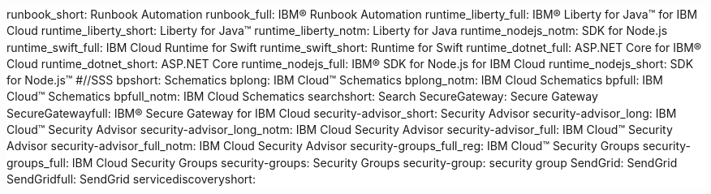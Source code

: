   runbook_short:
    Runbook Automation
  runbook_full:
    IBM&reg; Runbook Automation
  runtime_liberty_full:
    IBM&reg; Liberty for Java&trade; for IBM Cloud
  runtime_liberty_short:
    Liberty for Java&trade;
  runtime_liberty_notm:
    Liberty for Java
  runtime_nodejs_notm:
    SDK for Node.js
  runtime_swift_full:
    IBM Cloud Runtime for Swift
  runtime_swift_short:
    Runtime for Swift
  runtime_dotnet_full:
    ASP.NET Core for IBM&reg; Cloud
  runtime_dotnet_short:
    ASP.NET Core
  runtime_nodejs_full:
    IBM&reg; SDK for Node.js for IBM Cloud
  runtime_nodejs_short:
    SDK for Node.js&trade;
#//SSS
  bpshort:
    Schematics
  bplong:
    IBM Cloud&trade; Schematics
  bplong_notm:
    IBM Cloud Schematics
  bpfull:
    IBM Cloud&trade; Schematics
  bpfull_notm:
    IBM Cloud Schematics
  searchshort:
    Search
  SecureGateway:
    Secure Gateway
  SecureGatewayfull:
    IBM&reg; Secure Gateway for IBM Cloud
  security-advisor_short:
    Security Advisor
  security-advisor_long:
    IBM Cloud&trade; Security Advisor
  security-advisor_long_notm:
    IBM Cloud Security Advisor
  security-advisor_full:
    IBM Cloud&trade; Security Advisor
  security-advisor_full_notm:
    IBM Cloud Security Advisor
  security-groups_full_reg:
    IBM Cloud&trade; Security Groups
  security-groups_full:
    IBM Cloud Security Groups
  security-groups:
    Security Groups
  security-group:
    security group
  SendGrid:
    SendGrid
  SendGridfull:
    SendGrid
  servicediscoveryshort: